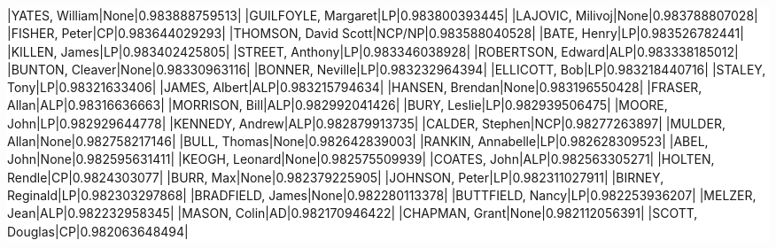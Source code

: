 |YATES, William|None|0.983888759513|
|GUILFOYLE, Margaret|LP|0.983800393445|
|LAJOVIC, Milivoj|None|0.983788807028|
|FISHER, Peter|CP|0.983644029293|
|THOMSON, David Scott|NCP/NP|0.983588040528|
|BATE, Henry|LP|0.983526782441|
|KILLEN, James|LP|0.983402425805|
|STREET, Anthony|LP|0.983346038928|
|ROBERTSON, Edward|ALP|0.983338185012|
|BUNTON, Cleaver|None|0.98330963116|
|BONNER, Neville|LP|0.983232964394|
|ELLICOTT, Bob|LP|0.983218440716|
|STALEY, Tony|LP|0.98321633406|
|JAMES, Albert|ALP|0.983215794634|
|HANSEN, Brendan|None|0.983196550428|
|FRASER, Allan|ALP|0.98316636663|
|MORRISON, Bill|ALP|0.982992041426|
|BURY, Leslie|LP|0.982939506475|
|MOORE, John|LP|0.982929644778|
|KENNEDY, Andrew|ALP|0.982879913735|
|CALDER, Stephen|NCP|0.98277263897|
|MULDER, Allan|None|0.982758217146|
|BULL, Thomas|None|0.982642839003|
|RANKIN, Annabelle|LP|0.982628309523|
|ABEL, John|None|0.982595631411|
|KEOGH, Leonard|None|0.982575509939|
|COATES, John|ALP|0.982563305271|
|HOLTEN, Rendle|CP|0.9824303077|
|BURR, Max|None|0.982379225905|
|JOHNSON, Peter|LP|0.982311027911|
|BIRNEY, Reginald|LP|0.982303297868|
|BRADFIELD, James|None|0.982280113378|
|BUTTFIELD, Nancy|LP|0.982253936207|
|MELZER, Jean|ALP|0.982232958345|
|MASON, Colin|AD|0.982170946422|
|CHAPMAN, Grant|None|0.982112056391|
|SCOTT, Douglas|CP|0.982063648494|